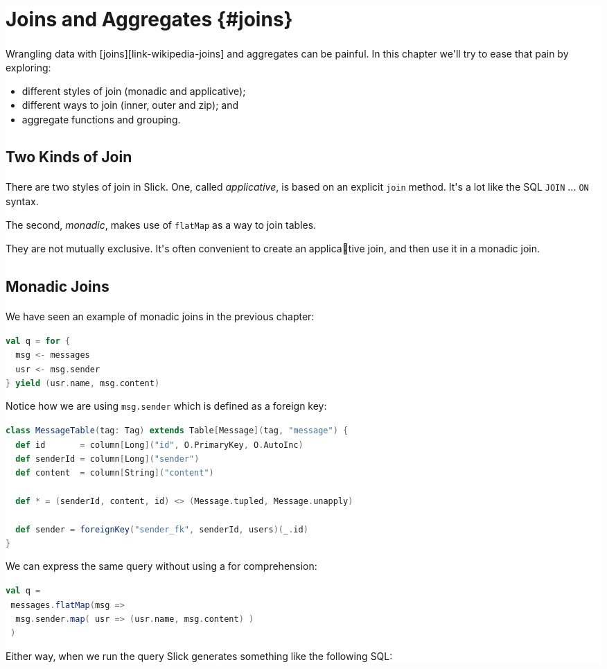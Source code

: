 # Joins and Aggregates {#joins}

Wrangling data with [joins][link-wikipedia-joins] and aggregates can be painful.  In this chapter we'll try to ease that pain by exploring:

* different styles of join (monadic and applicative);
* different ways to join (inner, outer and zip); and
* aggregate functions and grouping.

## Two Kinds of Join

There are two styles of join in Slick.
One, called _applicative_, is based on an explicit `join` method.
It's a lot like the SQL `JOIN` ... `ON` syntax.

The second, _monadic_, makes use of `flatMap` as a way to join tables.

They are not mutually exclusive.
It's often convenient to create an applica􏰀tive join, and then use it in a monadic join.

## Monadic Joins

We have seen an example of monadic joins in the previous chapter:

~~~ scala
val q = for {
  msg <- messages
  usr <- msg.sender
} yield (usr.name, msg.content)
~~~

Notice how we are using `msg.sender` which is defined as a foreign key:

``` scala
class MessageTable(tag: Tag) extends Table[Message](tag, "message") {
  def id       = column[Long]("id", O.PrimaryKey, O.AutoInc)
  def senderId = column[Long]("sender")
  def content  = column[String]("content")

  def * = (senderId, content, id) <> (Message.tupled, Message.unapply)

  def sender = foreignKey("sender_fk", senderId, users)(_.id)
}
```

We can express the same query without using a for comprehension:

~~~ scala
val q =
 messages.flatMap(msg =>
  msg.sender.map( usr => (usr.name, msg.content) )
 )
~~~

Either way, when we run the query Slick generates something like the following SQL:
